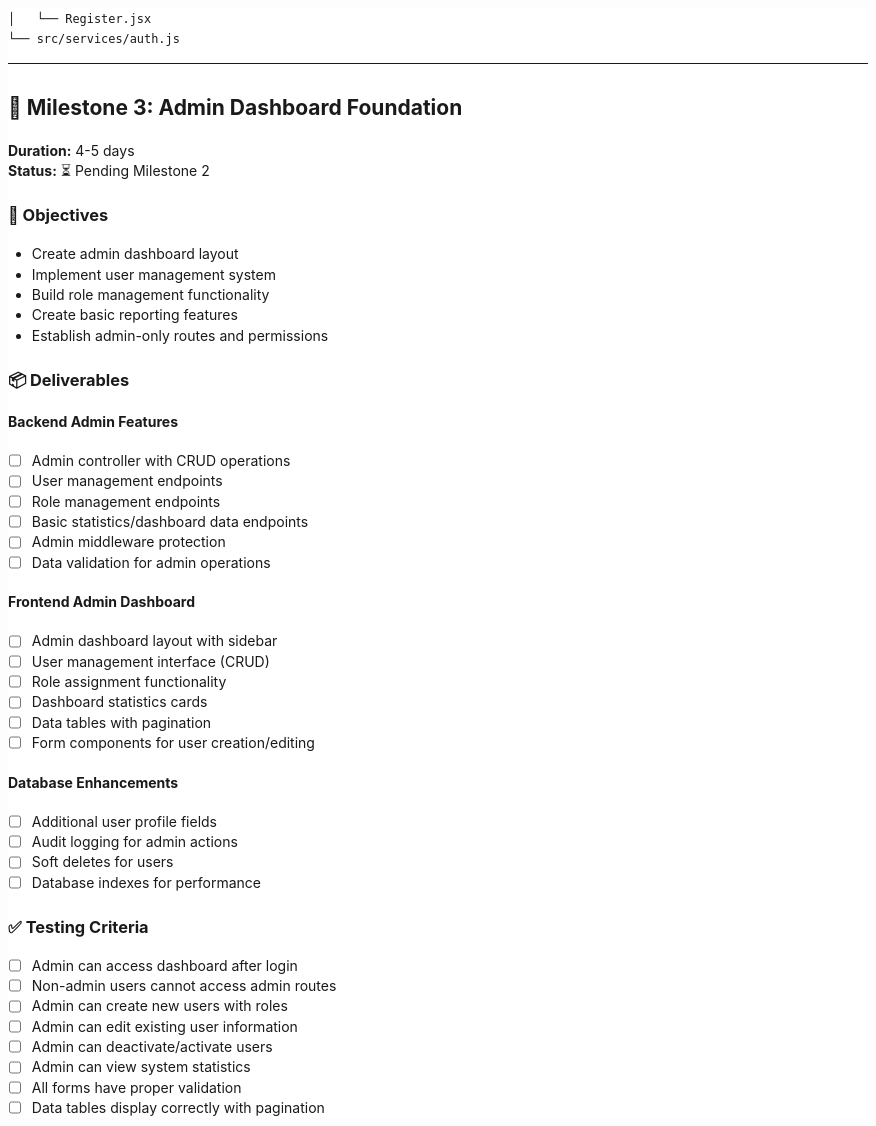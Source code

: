 ```
│   └── Register.jsx
└── src/services/auth.js
```

---

## 👑 Milestone 3: Admin Dashboard Foundation
**Duration:** 4-5 days  
**Status:** ⏳ Pending Milestone 2

### 🎯 Objectives
- Create admin dashboard layout
- Implement user management system
- Build role management functionality
- Create basic reporting features
- Establish admin-only routes and permissions

### 📦 Deliverables

#### Backend Admin Features
- [ ] Admin controller with CRUD operations
- [ ] User management endpoints
- [ ] Role management endpoints
- [ ] Basic statistics/dashboard data endpoints
- [ ] Admin middleware protection
- [ ] Data validation for admin operations

#### Frontend Admin Dashboard
- [ ] Admin dashboard layout with sidebar
- [ ] User management interface (CRUD)
- [ ] Role assignment functionality
- [ ] Dashboard statistics cards
- [ ] Data tables with pagination
- [ ] Form components for user creation/editing

#### Database Enhancements
- [ ] Additional user profile fields
- [ ] Audit logging for admin actions
- [ ] Soft deletes for users
- [ ] Database indexes for performance

### ✅ Testing Criteria
- [ ] Admin can access dashboard after login
- [ ] Non-admin users cannot access admin routes
- [ ] Admin can create new users with roles
- [ ] Admin can edit existing user information
- [ ] Admin can deactivate/activate users
- [ ] Admin can view system statistics
- [ ] All forms have proper validation
- [ ] Data tables display correctly with pagination
